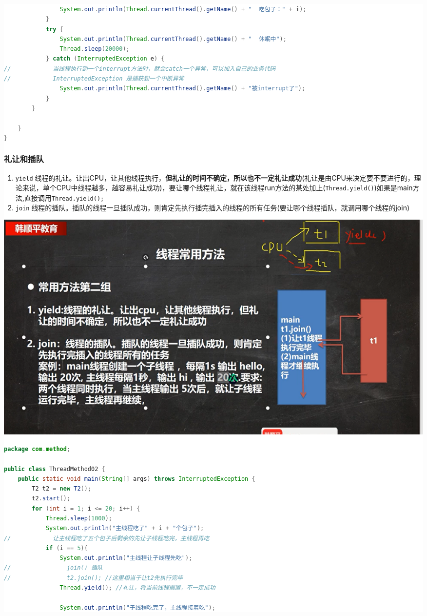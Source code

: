 ```java
                System.out.println(Thread.currentThread().getName() + "  吃包子：" + i);
            }
            try {
                System.out.println(Thread.currentThread().getName() + "  休眠中");
                Thread.sleep(20000);
            } catch (InterruptedException e) {
//            当线程执行到一个interrupt方法时，就会catch一个异常，可以加入自己的业务代码
//            InterruptedException 是捕获到一个中断异常
                System.out.println(Thread.currentThread().getName() + "被interrupt了");
            }
        }

    }
}
```

### 礼让和插队

1. `yield` 线程的礼让。让出CPU，让其他线程执行，**但礼让的时间不确定，所以也不一定礼让成功**(礼让是由CPU来决定要不要进行的，理论来说，单个CPU中线程越多，越容易礼让成功)，要让哪个线程礼让，就在该线程run方法的某处加上(`Thread.yield()`)如果是main方法,直接调用`Thread.yield();`
2. `join` 线程的插队。插队的线程一旦插队成功，则肯定先执行插完插入的线程的所有任务(要让哪个线程插队，就调用哪个线程的join)

![image-20211111200901431](/images/Java/JavaSE/16-初识线程/image-20211111200901431.png)

```java
package com.method;

public class ThreadMethod02 {
    public static void main(String[] args) throws InterruptedException {
        T2 t2 = new T2();
        t2.start();
        for (int i = 1; i <= 20; i++) {
            Thread.sleep(1000);
            System.out.println("主线程吃了" + i + "个包子");
//            让主线程吃了五个包子后剩余的先让子线程吃完，主线程再吃
            if (i == 5){
                System.out.println("主线程让子线程先吃");
//                join() 插队
//                t2.join(); //这里相当于让t2先执行完毕
                Thread.yield(); //礼让，将当前线程搁置，不一定成功

                System.out.println("子线程吃完了，主线程接着吃");
```